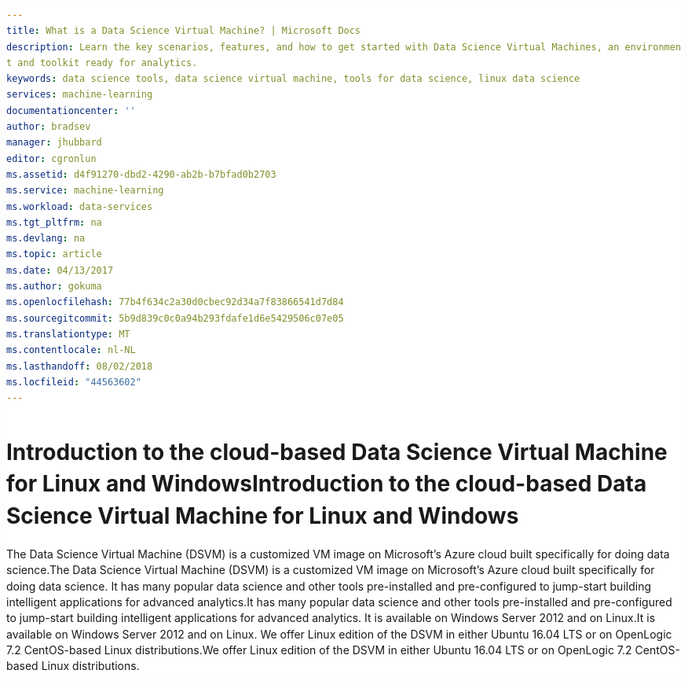 ```yaml
---
title: What is a Data Science Virtual Machine? | Microsoft Docs
description: Learn the key scenarios, features, and how to get started with Data Science Virtual Machines, an environment and toolkit ready for analytics.
keywords: data science tools, data science virtual machine, tools for data science, linux data science
services: machine-learning
documentationcenter: ''
author: bradsev
manager: jhubbard
editor: cgronlun
ms.assetid: d4f91270-dbd2-4290-ab2b-b7bfad0b2703
ms.service: machine-learning
ms.workload: data-services
ms.tgt_pltfrm: na
ms.devlang: na
ms.topic: article
ms.date: 04/13/2017
ms.author: gokuma
ms.openlocfilehash: 77b4f634c2a30d0cbec92d34a7f83866541d7d84
ms.sourcegitcommit: 5b9d839c0c0a94b293fdafe1d6e5429506c07e05
ms.translationtype: MT
ms.contentlocale: nl-NL
ms.lasthandoff: 08/02/2018
ms.locfileid: "44563602"
---
```

# <a name="introduction-to-the-cloud-based-data-science-virtual-machine-for-linux-and-windows"></a><span data-ttu-id="45de2-105">Introduction to the cloud-based Data Science Virtual Machine for Linux and Windows</span><span class="sxs-lookup"><span data-stu-id="45de2-105">Introduction to the cloud-based Data Science Virtual Machine for Linux and Windows</span></span>
<span data-ttu-id="45de2-106">The Data Science Virtual Machine (DSVM) is a customized VM image on Microsoft’s Azure cloud built specifically for doing data science.</span><span class="sxs-lookup"><span data-stu-id="45de2-106">The Data Science Virtual Machine (DSVM) is a customized VM image on Microsoft’s Azure cloud built specifically for doing data science.</span></span> <span data-ttu-id="45de2-107">It has many popular data science and other tools pre-installed and pre-configured to jump-start building intelligent applications for advanced analytics.</span><span class="sxs-lookup"><span data-stu-id="45de2-107">It has many popular data science and other tools pre-installed and pre-configured to jump-start building intelligent applications for advanced analytics.</span></span> <span data-ttu-id="45de2-108">It is available on Windows Server 2012 and on Linux.</span><span class="sxs-lookup"><span data-stu-id="45de2-108">It is available on Windows Server 2012 and on Linux.</span></span> <span data-ttu-id="45de2-109">We offer Linux edition of the DSVM in either Ubuntu 16.04 LTS or on OpenLogic 7.2 CentOS-based Linux distributions.</span><span class="sxs-lookup"><span data-stu-id="45de2-109">We offer Linux edition of the DSVM in either Ubuntu 16.04 LTS or on OpenLogic 7.2 CentOS-based Linux distributions.</span></span> 
